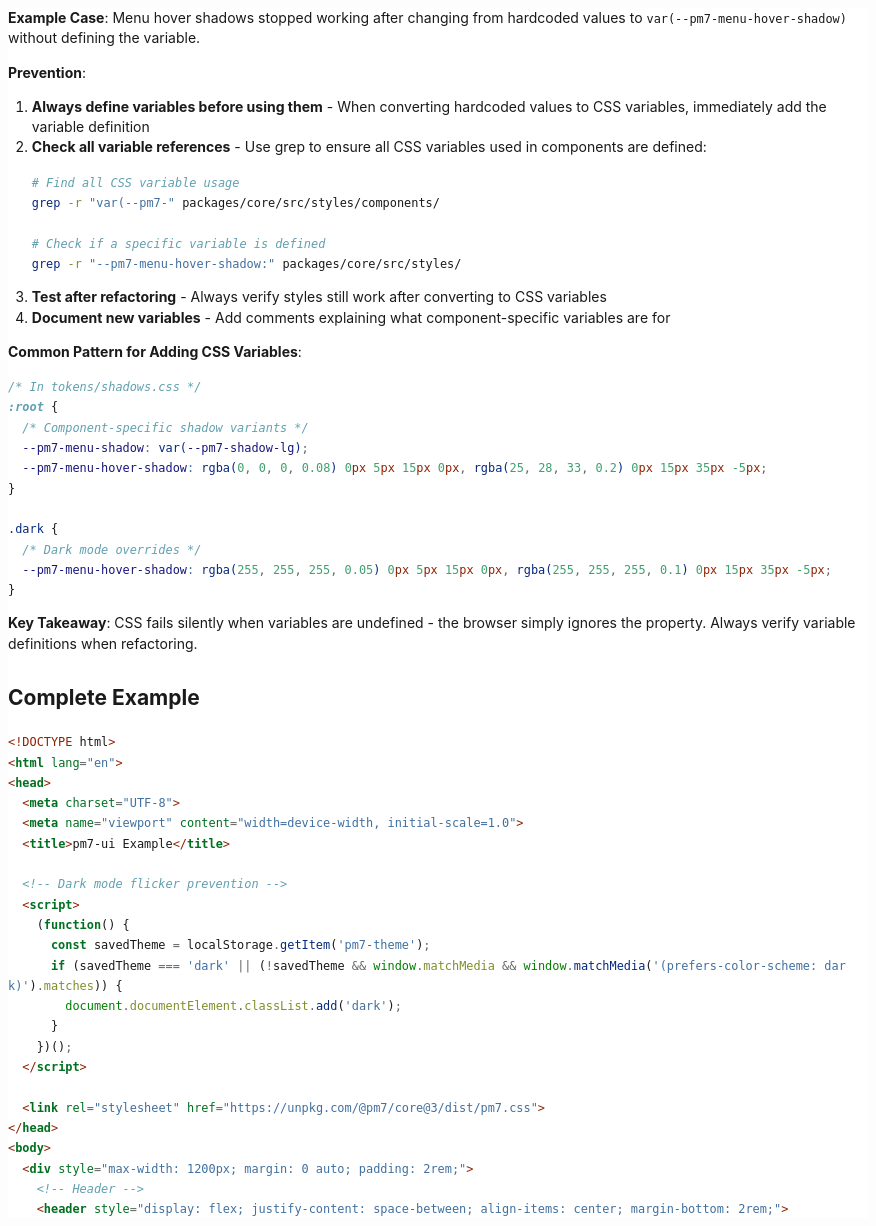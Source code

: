 **Example Case**: Menu hover shadows stopped working after changing from hardcoded values to `var(--pm7-menu-hover-shadow)` without defining the variable.

**Prevention**:
1. **Always define variables before using them** - When converting hardcoded values to CSS variables, immediately add the variable definition
2. **Check all variable references** - Use grep to ensure all CSS variables used in components are defined:
   ```bash
   # Find all CSS variable usage
   grep -r "var(--pm7-" packages/core/src/styles/components/
   
   # Check if a specific variable is defined
   grep -r "--pm7-menu-hover-shadow:" packages/core/src/styles/
   ```
3. **Test after refactoring** - Always verify styles still work after converting to CSS variables
4. **Document new variables** - Add comments explaining what component-specific variables are for

**Common Pattern for Adding CSS Variables**:
```css
/* In tokens/shadows.css */
:root {
  /* Component-specific shadow variants */
  --pm7-menu-shadow: var(--pm7-shadow-lg);
  --pm7-menu-hover-shadow: rgba(0, 0, 0, 0.08) 0px 5px 15px 0px, rgba(25, 28, 33, 0.2) 0px 15px 35px -5px;
}

.dark {
  /* Dark mode overrides */
  --pm7-menu-hover-shadow: rgba(255, 255, 255, 0.05) 0px 5px 15px 0px, rgba(255, 255, 255, 0.1) 0px 15px 35px -5px;
}
```

**Key Takeaway**: CSS fails silently when variables are undefined - the browser simply ignores the property. Always verify variable definitions when refactoring.

## Complete Example

```html
<!DOCTYPE html>
<html lang="en">
<head>
  <meta charset="UTF-8">
  <meta name="viewport" content="width=device-width, initial-scale=1.0">
  <title>pm7-ui Example</title>
  
  <!-- Dark mode flicker prevention -->
  <script>
    (function() {
      const savedTheme = localStorage.getItem('pm7-theme');
      if (savedTheme === 'dark' || (!savedTheme && window.matchMedia && window.matchMedia('(prefers-color-scheme: dark)').matches)) {
        document.documentElement.classList.add('dark');
      }
    })();
  </script>
  
  <link rel="stylesheet" href="https://unpkg.com/@pm7/core@3/dist/pm7.css">
</head>
<body>
  <div style="max-width: 1200px; margin: 0 auto; padding: 2rem;">
    <!-- Header -->
    <header style="display: flex; justify-content: space-between; align-items: center; margin-bottom: 2rem;">
```